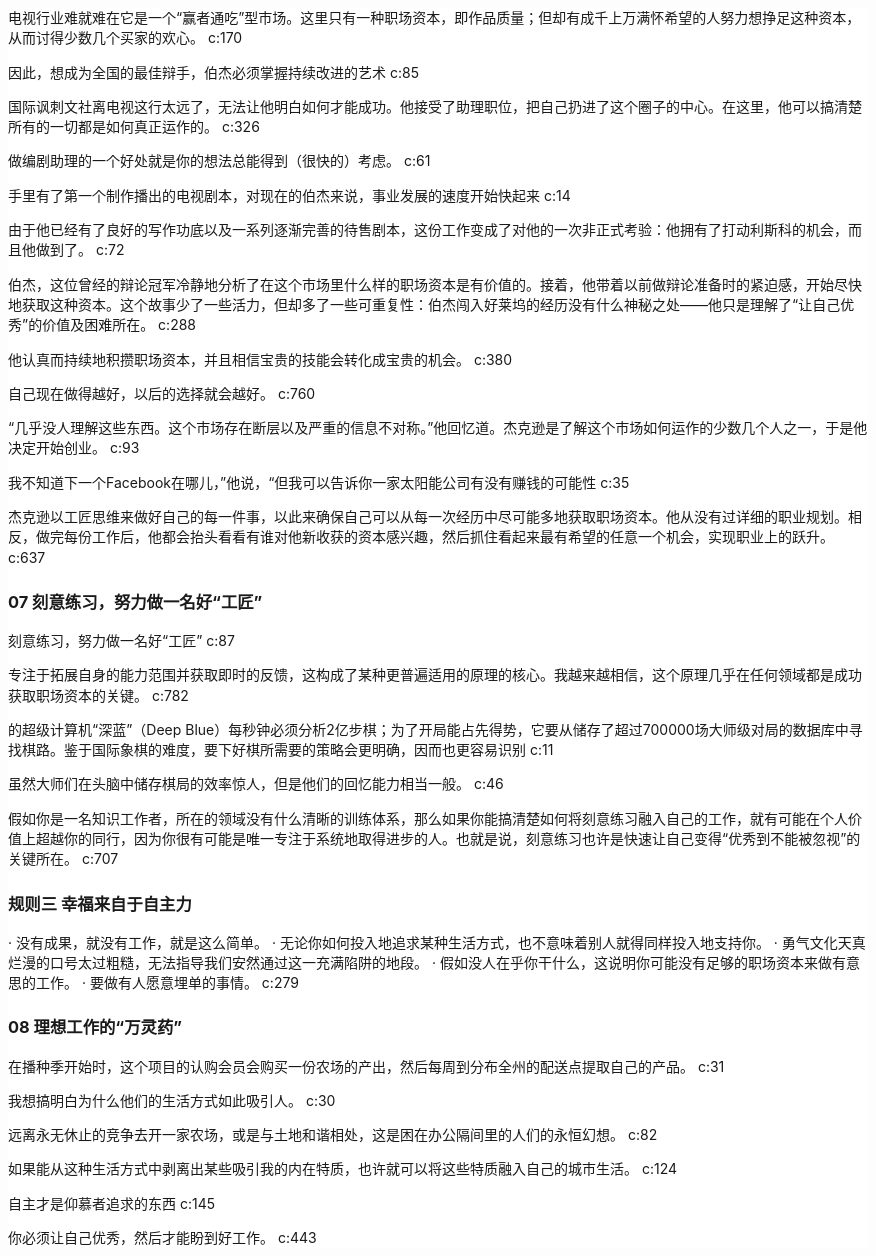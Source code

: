 电视行业难就难在它是一个“赢者通吃”型市场。这里只有一种职场资本，即作品质量；但却有成千上万满怀希望的人努力想挣足这种资本，从而讨得少数几个买家的欢心。 c:170

因此，想成为全国的最佳辩手，伯杰必须掌握持续改进的艺术 c:85

国际讽刺文社离电视这行太远了，无法让他明白如何才能成功。他接受了助理职位，把自己扔进了这个圈子的中心。在这里，他可以搞清楚所有的一切都是如何真正运作的。 c:326

做编剧助理的一个好处就是你的想法总能得到（很快的）考虑。 c:61

手里有了第一个制作播出的电视剧本，对现在的伯杰来说，事业发展的速度开始快起来 c:14

由于他已经有了良好的写作功底以及一系列逐渐完善的待售剧本，这份工作变成了对他的一次非正式考验：他拥有了打动利斯科的机会，而且他做到了。 c:72

伯杰，这位曾经的辩论冠军冷静地分析了在这个市场里什么样的职场资本是有价值的。接着，他带着以前做辩论准备时的紧迫感，开始尽快地获取这种资本。这个故事少了一些活力，但却多了一些可重复性：伯杰闯入好莱坞的经历没有什么神秘之处——他只是理解了“让自己优秀”的价值及困难所在。 c:288

他认真而持续地积攒职场资本，并且相信宝贵的技能会转化成宝贵的机会。 c:380

自己现在做得越好，以后的选择就会越好。 c:760

“几乎没人理解这些东西。这个市场存在断层以及严重的信息不对称。”他回忆道。杰克逊是了解这个市场如何运作的少数几个人之一，于是他决定开始创业。 c:93

我不知道下一个Facebook在哪儿，”他说，“但我可以告诉你一家太阳能公司有没有赚钱的可能性 c:35

杰克逊以工匠思维来做好自己的每一件事，以此来确保自己可以从每一次经历中尽可能多地获取职场资本。他从没有过详细的职业规划。相反，做完每份工作后，他都会抬头看看有谁对他新收获的资本感兴趣，然后抓住看起来最有希望的任意一个机会，实现职业上的跃升。 c:637

### 07 刻意练习，努力做一名好“工匠”

刻意练习，努力做一名好“工匠” c:87

专注于拓展自身的能力范围并获取即时的反馈，这构成了某种更普遍适用的原理的核心。我越来越相信，这个原理几乎在任何领域都是成功获取职场资本的关键。 c:782

的超级计算机“深蓝”（Deep Blue）每秒钟必须分析2亿步棋；为了开局能占先得势，它要从储存了超过700000场大师级对局的数据库中寻找棋路。鉴于国际象棋的难度，要下好棋所需要的策略会更明确，因而也更容易识别 c:11

虽然大师们在头脑中储存棋局的效率惊人，但是他们的回忆能力相当一般。 c:46

假如你是一名知识工作者，所在的领域没有什么清晰的训练体系，那么如果你能搞清楚如何将刻意练习融入自己的工作，就有可能在个人价值上超越你的同行，因为你很有可能是唯一专注于系统地取得进步的人。也就是说，刻意练习也许是快速让自己变得“优秀到不能被忽视”的关键所在。 c:707

### 规则三 幸福来自于自主力

· 没有成果，就没有工作，就是这么简单。
· 无论你如何投入地追求某种生活方式，也不意味着别人就得同样投入地支持你。
· 勇气文化天真烂漫的口号太过粗糙，无法指导我们安然通过这一充满陷阱的地段。
· 假如没人在乎你干什么，这说明你可能没有足够的职场资本来做有意思的工作。
· 要做有人愿意埋单的事情。 c:279

### 08 理想工作的“万灵药”

在播种季开始时，这个项目的认购会员会购买一份农场的产出，然后每周到分布全州的配送点提取自己的产品。 c:31

我想搞明白为什么他们的生活方式如此吸引人。 c:30

远离永无休止的竞争去开一家农场，或是与土地和谐相处，这是困在办公隔间里的人们的永恒幻想。 c:82

如果能从这种生活方式中剥离出某些吸引我的内在特质，也许就可以将这些特质融入自己的城市生活。 c:124

自主才是仰慕者追求的东西 c:145

你必须让自己优秀，然后才能盼到好工作。 c:443
